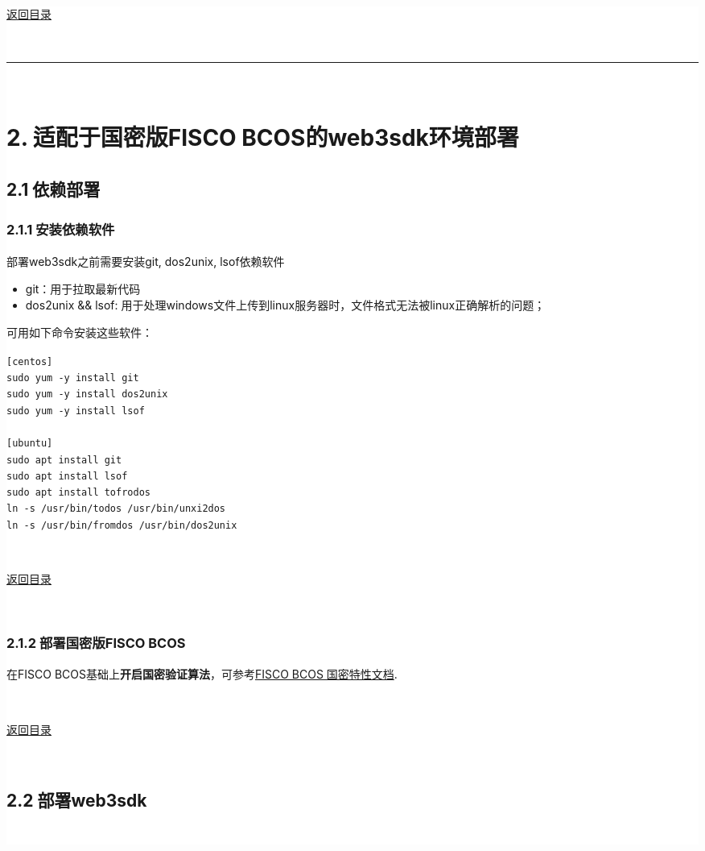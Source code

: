 [返回目录](#目录)

<br>

***************************************

<br>

# 2. 适配于国密版FISCO BCOS的web3sdk环境部署

## 2.1 依赖部署

### 2.1.1 安装依赖软件

部署web3sdk之前需要安装git, dos2unix, lsof依赖软件

-  git：用于拉取最新代码
-  dos2unix && lsof: 用于处理windows文件上传到linux服务器时，文件格式无法被linux正确解析的问题；

可用如下命令安装这些软件：

```shell
[centos]
sudo yum -y install git
sudo yum -y install dos2unix
sudo yum -y install lsof

[ubuntu]
sudo apt install git
sudo apt install lsof
sudo apt install tofrodos
ln -s /usr/bin/todos /usr/bin/unxi2dos
ln -s /usr/bin/fromdos /usr/bin/dos2unix
```

<br>

[返回目录](#目录)

<br>

### 2.1.2 部署国密版FISCO BCOS

在FISCO BCOS基础上**开启国密验证算法**，可参考[FISCO BCOS 国密特性文档](https://github.com/FISCO-BCOS/FISCO-BCOS/blob/dev/doc/国密操作文档.md).


<br>

[返回目录](#目录)

<br>

## 2.2 部署web3sdk

<br>
